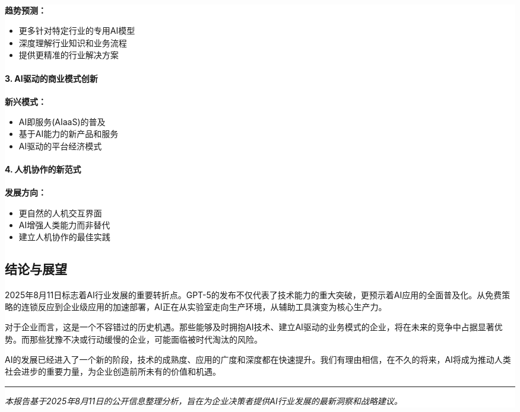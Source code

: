 **趋势预测：**
- 更多针对特定行业的专用AI模型
- 深度理解行业知识和业务流程
- 提供更精准的行业解决方案

#### 3. AI驱动的商业模式创新

**新兴模式：**
- AI即服务(AIaaS)的普及
- 基于AI能力的新产品和服务
- AI驱动的平台经济模式

#### 4. 人机协作的新范式

**发展方向：**
- 更自然的人机交互界面
- AI增强人类能力而非替代
- 建立人机协作的最佳实践

## 结论与展望

2025年8月11日标志着AI行业发展的重要转折点。GPT-5的发布不仅代表了技术能力的重大突破，更预示着AI应用的全面普及化。从免费策略的连锁反应到企业级应用的加速部署，AI正在从实验室走向生产环境，从辅助工具演变为核心生产力。

对于企业而言，这是一个不容错过的历史机遇。那些能够及时拥抱AI技术、建立AI驱动的业务模式的企业，将在未来的竞争中占据显著优势。而那些犹豫不决或行动缓慢的企业，可能面临被时代淘汰的风险。

AI的发展已经进入了一个新的阶段，技术的成熟度、应用的广度和深度都在快速提升。我们有理由相信，在不久的将来，AI将成为推动人类社会进步的重要力量，为企业创造前所未有的价值和机遇。

---

*本报告基于2025年8月11日的公开信息整理分析，旨在为企业决策者提供AI行业发展的最新洞察和战略建议。*